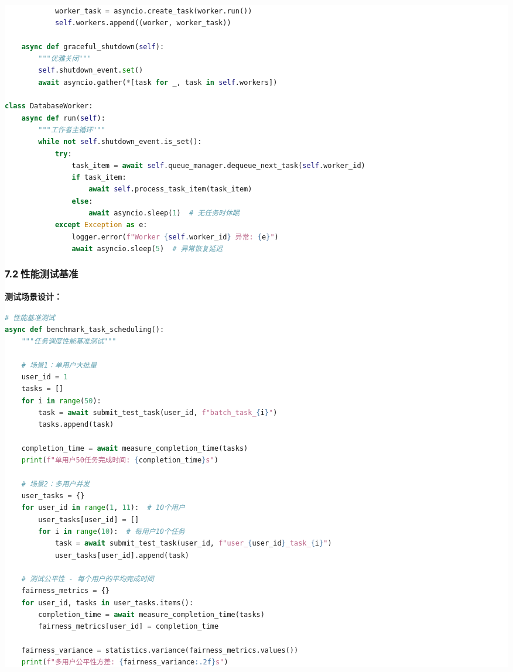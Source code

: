 ```python
            worker_task = asyncio.create_task(worker.run())
            self.workers.append((worker, worker_task))
            
    async def graceful_shutdown(self):
        """优雅关闭"""
        self.shutdown_event.set()
        await asyncio.gather(*[task for _, task in self.workers])

class DatabaseWorker:
    async def run(self):
        """工作者主循环"""  
        while not self.shutdown_event.is_set():
            try:
                task_item = await self.queue_manager.dequeue_next_task(self.worker_id)
                if task_item:
                    await self.process_task_item(task_item)
                else:
                    await asyncio.sleep(1)  # 无任务时休眠
            except Exception as e:
                logger.error(f"Worker {self.worker_id} 异常: {e}")
                await asyncio.sleep(5)  # 异常恢复延迟
```

### 7.2 性能测试基准

**测试场景设计：**
```python
# 性能基准测试
async def benchmark_task_scheduling():
    """任务调度性能基准测试"""
    
    # 场景1：单用户大批量
    user_id = 1
    tasks = []
    for i in range(50):
        task = await submit_test_task(user_id, f"batch_task_{i}")
        tasks.append(task)
    
    completion_time = await measure_completion_time(tasks)
    print(f"单用户50任务完成时间: {completion_time}s")
    
    # 场景2：多用户并发
    user_tasks = {}
    for user_id in range(1, 11):  # 10个用户
        user_tasks[user_id] = []
        for i in range(10):  # 每用户10个任务
            task = await submit_test_task(user_id, f"user_{user_id}_task_{i}")
            user_tasks[user_id].append(task)
    
    # 测试公平性 - 每个用户的平均完成时间
    fairness_metrics = {}
    for user_id, tasks in user_tasks.items():
        completion_time = await measure_completion_time(tasks)
        fairness_metrics[user_id] = completion_time
    
    fairness_variance = statistics.variance(fairness_metrics.values())
    print(f"多用户公平性方差: {fairness_variance:.2f}s")
```
